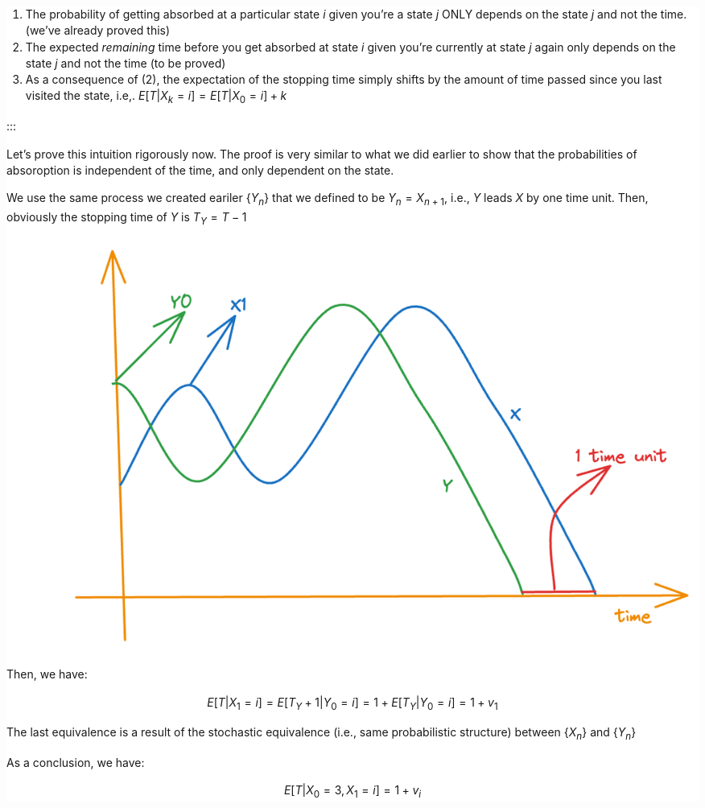 1. The probability of getting absorbed at a particular state $i$ given you’re a state $j$ ONLY depends on the state $j$ and not the time. (we’ve already proved this)
2. The expected _remaining_ time before you get absorbed at state $i$ given you’re currently at state $j$ again only depends on the state $j$ and not the time (to be proved)
3. As a consequence of (2), the expectation of the stopping time simply shifts by the amount of time passed since you last visited the state, i.e,. $E[T|X_k=i] = E[T|X_0=i] + k$

:::

Let’s prove this intuition rigorously now. The proof is very similar to what we did earlier to show that the probabilities of absoroption is independent of the time, and only dependent on the state.

We use the same process we created eariler $\{Y_n\}$ that we defined to be $Y_n=X_{n+1}$, i.e., $Y$ leads $X$ by one time unit. Then, obviously the stopping time of $Y$ is $T_Y = T-1$

![Untitled](week-2-part-2-assets/Untitled%204.png)

Then, we have:

$$
E[T|X_1=i] = E[T_Y+1|Y_0=i] = 1 + E[T_Y|Y_0=i] = 1 + v_1
$$

The last equivalence is a result of the stochastic equivalence (i.e., same probabilistic structure) between $\{X_n\}$ and $\{Y_n\}$

As a conclusion, we have:

$$
E[T|X_0=3,X_1=i] = 1 + v_i
$$
